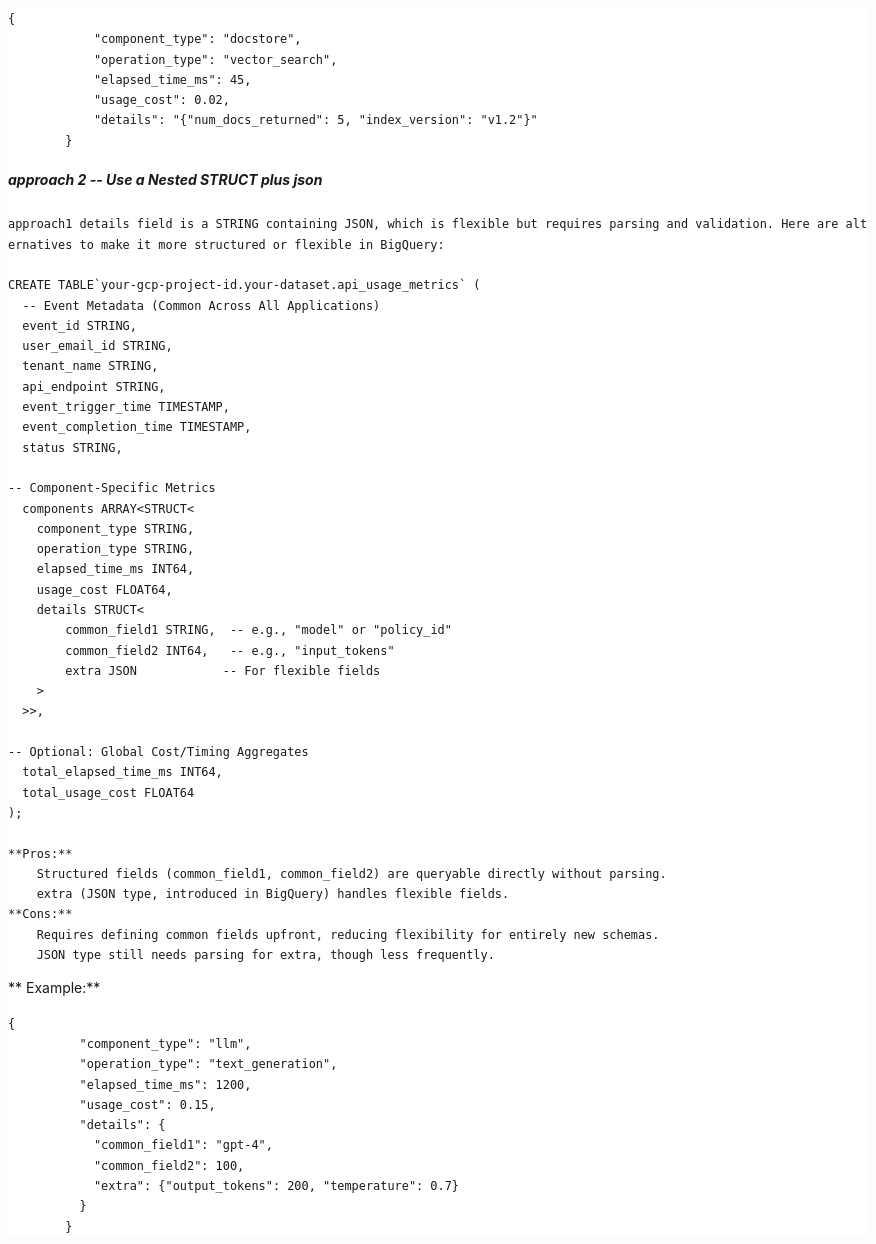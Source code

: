 ```
{
			"component_type": "docstore", 
			"operation_type": "vector_search", 
			"elapsed_time_ms": 45, 
			"usage_cost": 0.02, 
			"details": "{"num_docs_returned": 5, "index_version": "v1.2"}"
		}
```

##### approach 2 -- Use a Nested STRUCT plus json

    approach1 details field is a STRING containing JSON, which is flexible but requires parsing and validation. Here are alternatives to make it more structured or flexible in BigQuery:

    CREATE TABLE`your-gcp-project-id.your-dataset.api_usage_metrics` (
	  -- Event Metadata (Common Across All Applications)
	  event_id STRING,
	  user_email_id STRING,
	  tenant_name STRING,
	  api_endpoint STRING,
	  event_trigger_time TIMESTAMP,
	  event_completion_time TIMESTAMP,
	  status STRING,

    -- Component-Specific Metrics
	  components ARRAY<STRUCT<
		component_type STRING,
		operation_type STRING,
		elapsed_time_ms INT64,
		usage_cost FLOAT64,
		details STRUCT<
			common_field1 STRING,  -- e.g., "model" or "policy_id"
			common_field2 INT64,   -- e.g., "input_tokens"
			extra JSON            -- For flexible fields
		>
	  >>,

    -- Optional: Global Cost/Timing Aggregates
	  total_elapsed_time_ms INT64,
	  total_usage_cost FLOAT64
	);

    **Pros:**
		Structured fields (common_field1, common_field2) are queryable directly without parsing.
		extra (JSON type, introduced in BigQuery) handles flexible fields.
	**Cons:**
		Requires defining common fields upfront, reducing flexibility for entirely new schemas.
		JSON type still needs parsing for extra, though less frequently.

**
    Example:**

```
{
		  "component_type": "llm",
		  "operation_type": "text_generation",
		  "elapsed_time_ms": 1200,
		  "usage_cost": 0.15,
		  "details": {
			"common_field1": "gpt-4",
			"common_field2": 100,
			"extra": {"output_tokens": 200, "temperature": 0.7}
		  }
		}
```
